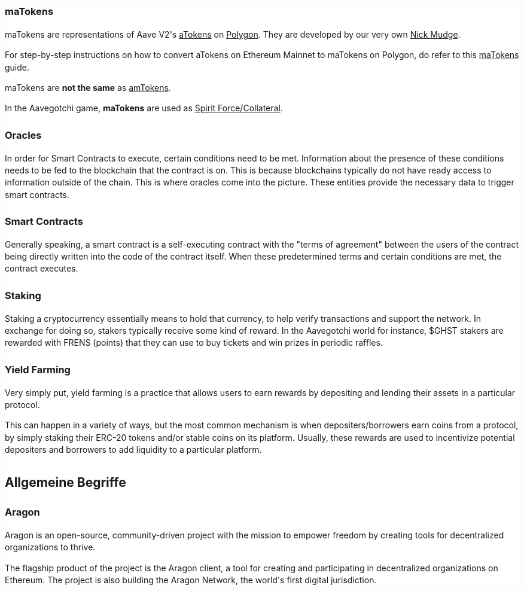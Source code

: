 ### maTokens
maTokens are representations of Aave V2's [aTokens](/glossary#atokens) on [Polygon](/glossary#polygon). They are developed by our very own [Nick Mudge](/team#nick-mudge).

For step-by-step instructions on how to convert aTokens on Ethereum Mainnet to maTokens on Polygon, do refer to this [maTokens](/matokens) guide.

maTokens are **not the same** as [amTokens](/glossary#amtokens).

In the Aavegotchi game, **maTokens** are used as [Spirit Force/Collateral](/glossary#spirit-force).

### Oracles
In order for Smart Contracts to execute, certain conditions need to be met. Information about the presence of these conditions needs to be fed to the blockchain that the contract is on. This is because blockchains typically do not have ready access to information outside of the chain. This is where oracles come into the picture. These entities provide the necessary data to trigger smart contracts.



### Smart Contracts
Generally speaking, a smart contract is a self-executing contract with the "terms of agreement" between the users of the contract being directly written into the code of the contract itself. When these predetermined terms and certain conditions are met, the contract executes.



### Staking
Staking a cryptocurrency essentially means to hold that currency, to help verify transactions and support the network. In exchange for doing so, stakers typically receive some kind of reward. In the Aavegotchi world for instance, $GHST stakers are rewarded with FRENS (points) that they can use to buy tickets and win prizes in periodic raffles.



### Yield Farming
Very simply put, yield farming is a practice that allows users to earn rewards by depositing and lending their assets in a particular protocol.

This can happen in a variety of ways, but the most common mechanism is when depositers/borrowers earn coins from a protocol, by simply staking their ERC-20 tokens and/or stable coins on its platform. Usually, these rewards are used to incentivize potential depositers and borrowers to add liquidity to a particular platform.


## Allgemeine Begriffe

### Aragon
Aragon is an open-source, community-driven project with the mission to empower freedom by creating tools for decentralized organizations to thrive.

The flagship product of the project is the Aragon client, a tool for creating and participating in decentralized organizations on Ethereum. The project is also building the Aragon Network, the world's first digital jurisdiction.
